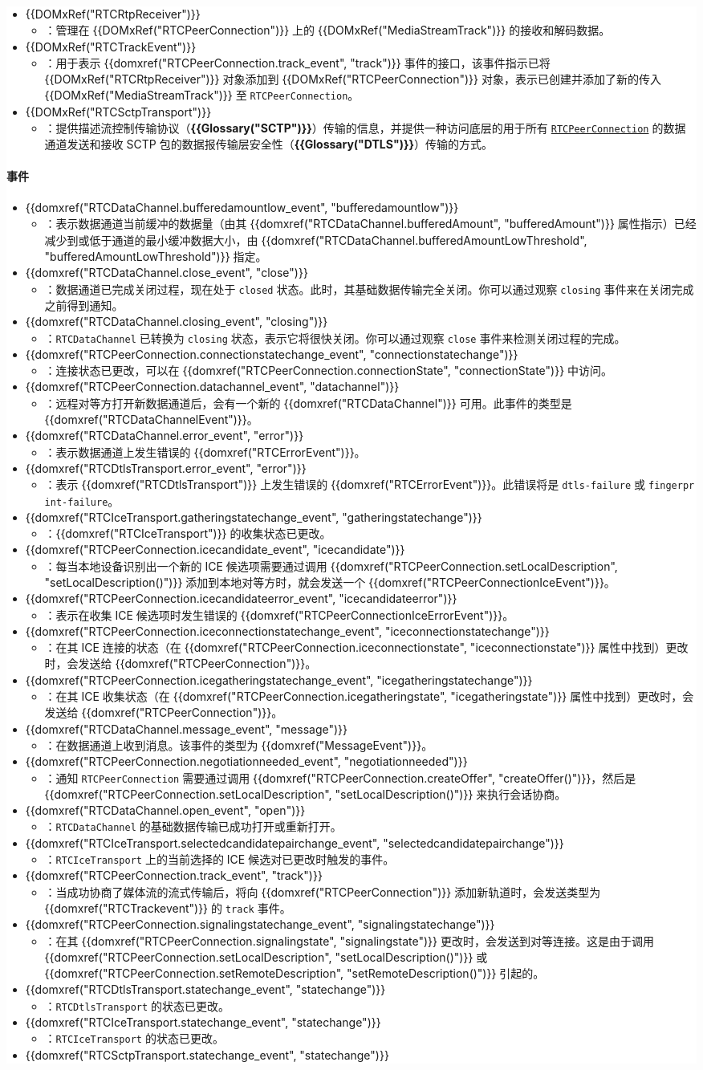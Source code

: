 - {{DOMxRef("RTCRtpReceiver")}}
  - ：管理在 {{DOMxRef("RTCPeerConnection")}} 上的 {{DOMxRef("MediaStreamTrack")}} 的接收和解码数据。
- {{DOMxRef("RTCTrackEvent")}}
  - ：用于表示 {{domxref("RTCPeerConnection.track_event", "track")}} 事件的接口，该事件指示已将 {{DOMxRef("RTCRtpReceiver")}} 对象添加到 {{DOMxRef("RTCPeerConnection")}} 对象，表示已创建并添加了新的传入 {{DOMxRef("MediaStreamTrack")}} 至 `RTCPeerConnection`。
- {{DOMxRef("RTCSctpTransport")}}
  - ：提供描述流控制传输协议（**{{Glossary("SCTP")}}**）传输的信息，并提供一种访问底层的用于所有 [`RTCPeerConnection`](/zh-CN/docs/Web/API/RTCPeerConnection) 的数据通道发送和接收 SCTP 包的数据报传输层安全性（**{{Glossary("DTLS")}}**）传输的方式。

#### 事件

- {{domxref("RTCDataChannel.bufferedamountlow_event", "bufferedamountlow")}}
  - ：表示数据通道当前缓冲的数据量（由其 {{domxref("RTCDataChannel.bufferedAmount", "bufferedAmount")}} 属性指示）已经减少到或低于通道的最小缓冲数据大小，由 {{domxref("RTCDataChannel.bufferedAmountLowThreshold", "bufferedAmountLowThreshold")}} 指定。
- {{domxref("RTCDataChannel.close_event", "close")}}
  - ：数据通道已完成关闭过程，现在处于 `closed` 状态。此时，其基础数据传输完全关闭。你可以通过观察 `closing` 事件来在关闭完成之前得到通知。
- {{domxref("RTCDataChannel.closing_event", "closing")}}
  - ：`RTCDataChannel` 已转换为 `closing` 状态，表示它将很快关闭。你可以通过观察 `close` 事件来检测关闭过程的完成。
- {{domxref("RTCPeerConnection.connectionstatechange_event", "connectionstatechange")}}
  - ：连接状态已更改，可以在 {{domxref("RTCPeerConnection.connectionState", "connectionState")}} 中访问。
- {{domxref("RTCPeerConnection.datachannel_event", "datachannel")}}
  - ：远程对等方打开新数据通道后，会有一个新的 {{domxref("RTCDataChannel")}} 可用。此事件的类型是 {{domxref("RTCDataChannelEvent")}}。
- {{domxref("RTCDataChannel.error_event", "error")}}
  - ：表示数据通道上发生错误的 {{domxref("RTCErrorEvent")}}。
- {{domxref("RTCDtlsTransport.error_event", "error")}}
  - ：表示 {{domxref("RTCDtlsTransport")}} 上发生错误的 {{domxref("RTCErrorEvent")}}。此错误将是 `dtls-failure` 或 `fingerprint-failure`。
- {{domxref("RTCIceTransport.gatheringstatechange_event", "gatheringstatechange")}}
  - ：{{domxref("RTCIceTransport")}} 的收集状态已更改。
- {{domxref("RTCPeerConnection.icecandidate_event", "icecandidate")}}
  - ：每当本地设备识别出一个新的 ICE 候选项需要通过调用 {{domxref("RTCPeerConnection.setLocalDescription", "setLocalDescription()")}} 添加到本地对等方时，就会发送一个 {{domxref("RTCPeerConnectionIceEvent")}}。
- {{domxref("RTCPeerConnection.icecandidateerror_event", "icecandidateerror")}}
  - ：表示在收集 ICE 候选项时发生错误的 {{domxref("RTCPeerConnectionIceErrorEvent")}}。
- {{domxref("RTCPeerConnection.iceconnectionstatechange_event", "iceconnectionstatechange")}}
  - ：在其 ICE 连接的状态（在 {{domxref("RTCPeerConnection.iceconnectionstate", "iceconnectionstate")}} 属性中找到）更改时，会发送给 {{domxref("RTCPeerConnection")}}。
- {{domxref("RTCPeerConnection.icegatheringstatechange_event", "icegatheringstatechange")}}
  - ：在其 ICE 收集状态（在 {{domxref("RTCPeerConnection.icegatheringstate", "icegatheringstate")}} 属性中找到）更改时，会发送给 {{domxref("RTCPeerConnection")}}。
- {{domxref("RTCDataChannel.message_event", "message")}}
  - ：在数据通道上收到消息。该事件的类型为 {{domxref("MessageEvent")}}。
- {{domxref("RTCPeerConnection.negotiationneeded_event", "negotiationneeded")}}
  - ：通知 `RTCPeerConnection` 需要通过调用 {{domxref("RTCPeerConnection.createOffer", "createOffer()")}}，然后是 {{domxref("RTCPeerConnection.setLocalDescription", "setLocalDescription()")}} 来执行会话协商。
- {{domxref("RTCDataChannel.open_event", "open")}}
  - ：`RTCDataChannel` 的基础数据传输已成功打开或重新打开。
- {{domxref("RTCIceTransport.selectedcandidatepairchange_event", "selectedcandidatepairchange")}}
  - ：`RTCIceTransport` 上的当前选择的 ICE 候选对已更改时触发的事件。
- {{domxref("RTCPeerConnection.track_event", "track")}}
  - ：当成功协商了媒体流的流式传输后，将向 {{domxref("RTCPeerConnection")}} 添加新轨道时，会发送类型为 {{domxref("RTCTrackevent")}} 的 `track` 事件。
- {{domxref("RTCPeerConnection.signalingstatechange_event", "signalingstatechange")}}
  - ：在其 {{domxref("RTCPeerConnection.signalingstate", "signalingstate")}} 更改时，会发送到对等连接。这是由于调用 {{domxref("RTCPeerConnection.setLocalDescription", "setLocalDescription()")}} 或 {{domxref("RTCPeerConnection.setRemoteDescription", "setRemoteDescription()")}} 引起的。
- {{domxref("RTCDtlsTransport.statechange_event", "statechange")}}
  - ：`RTCDtlsTransport` 的状态已更改。
- {{domxref("RTCIceTransport.statechange_event", "statechange")}}
  - ：`RTCIceTransport` 的状态已更改。
- {{domxref("RTCSctpTransport.statechange_event", "statechange")}}